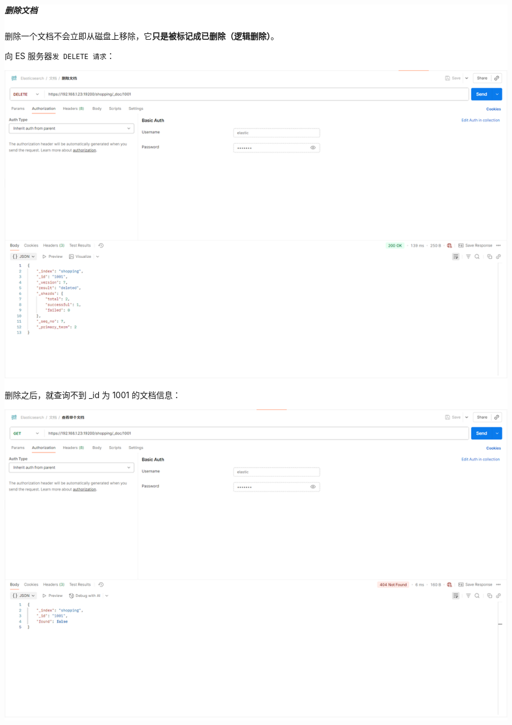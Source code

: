 ##### 删除文档

删除一个文档不会立即从磁盘上移除，它**只是被标记成已删除（逻辑删除）**。

向 ES 服务器`发 DELETE 请求`：

![image-20251007145700248](elasticsearch/image-20251007145700248.png)

删除之后，就查询不到 _id 为 1001 的文档信息：

![image-20251007145820716](elasticsearch/image-20251007145820716.png)
